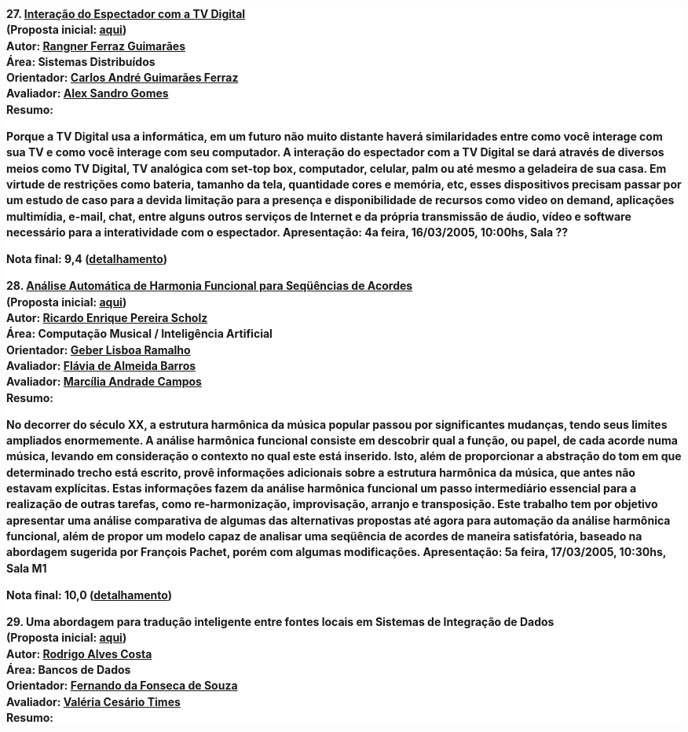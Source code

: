 **27\. [Interação do Espectador com a TV Digital](http://www.cin.ufpe.br/~tg/2004-2/rfg.doc)**  
   **(Proposta inicial: [aqui](http://www.cin.ufpe.br/~tg/2004-2/rfg-proposta.doc))**  
   **Autor: [Rangner Ferraz Guimarães](http://www.cin.ufpe.br/~rfg)**  
   **Área: Sistemas Distribuídos**  
   **Orientador: [Carlos André Guimarães Ferraz](http://www.cin.ufpe.br/~cagf)**  
   **Avaliador: [Alex Sandro Gomes](http://www.cin.ufpe.br/~asg)**  
   **Resumo:**

**Porque a TV Digital usa a informática, em um futuro não muito distante haverá similaridades entre como você interage com sua TV e como você interage com seu computador. A interação do espectador com a TV Digital se dará através de diversos meios como TV Digital, TV analógica com set-top box, computador, celular, palm ou até mesmo a geladeira de sua casa. Em virtude de restrições como bateria, tamanho da tela, quantidade cores e memória, etc, esses dispositivos precisam passar por um estudo de caso para a devida limitação para a presença e disponibilidade de recursos como video on demand, aplicações multimídia, e-mail, chat, entre alguns outros serviços de Internet e da própria transmissão de áudio, vídeo e software necessário para a interatividade com o espectador.   Apresentação: 4a feira, 16/03/2005, 10:00hs, Sala ??**

   **Nota final: 9,4 ([detalhamento](http://www.cin.ufpe.br/~tg/2004-2/detalhamento-notas.html#rfg))**

**28\. [Análise Automática de Harmonia Funcional para Seqüências de Acordes](http://www.cin.ufpe.br/~tg/2004-2/reps.doc)**  
   **(Proposta inicial: [aqui](http://www.cin.ufpe.br/~tg/2004-2/reps-proposta.doc))**  
   **Autor: [Ricardo Enrique Pereira Scholz](http://www.cin.ufpe.br/~reps)**  
   **Área: Computação Musical / Inteligência Artificial**  
   **Orientador: [Geber Lisboa Ramalho](http://www.cin.ufpe.br/~glr)**  
   **Avaliador: [Flávia de Almeida Barros](http://www.cin.ufpe.br/~fab)**  
   **Avaliador: [Marcília Andrade Campos](http://www.cin.ufpe.br/~mac)**  
   **Resumo:**

**No decorrer do século XX, a estrutura harmônica da música popular passou por significantes mudanças, tendo seus limites ampliados enormemente. A análise harmônica funcional consiste em descobrir qual a função, ou papel, de cada acorde numa música, levando em consideração o contexto no qual este está inserido. Isto, além de proporcionar a abstração do tom em que determinado trecho está escrito, provê informações adicionais sobre a estrutura harmônica da música, que antes não estavam explícitas. Estas informações fazem da análise harmônica funcional um passo intermediário essencial para a realização de outras tarefas, como re-harmonização, improvisação, arranjo e transposição. Este trabalho tem por objetivo apresentar uma análise comparativa de algumas das alternativas propostas até agora para automação da análise harmônica funcional, além de propor um modelo capaz de analisar uma seqüência de acordes de maneira satisfatória, baseado na abordagem sugerida por François Pachet, porém com algumas modificações.   Apresentação: 5a feira, 17/03/2005, 10:30hs, Sala M1**

   **Nota final: 10,0 ([detalhamento](http://www.cin.ufpe.br/~tg/2004-2/detalhamento-notas.html#reps))**

**29\. Uma abordagem para tradução inteligente entre fontes locais em Sistemas de Integração de Dados**  
   **(Proposta inicial: [aqui](http://www.cin.ufpe.br/~tg/2004-2/rac2-proposta.doc))**  
   **Autor: [Rodrigo Alves Costa](http://www.cin.ufpe.br/~rac2)**  
   **Área: Bancos de Dados**  
   **Orientador: [Fernando da Fonseca de Souza](http://www.cin.ufpe.br/~fdfd)**  
   **Avaliador: [Valéria Cesário Times](http://www.cin.ufpe.br/~vct)**  
   **Resumo:**
